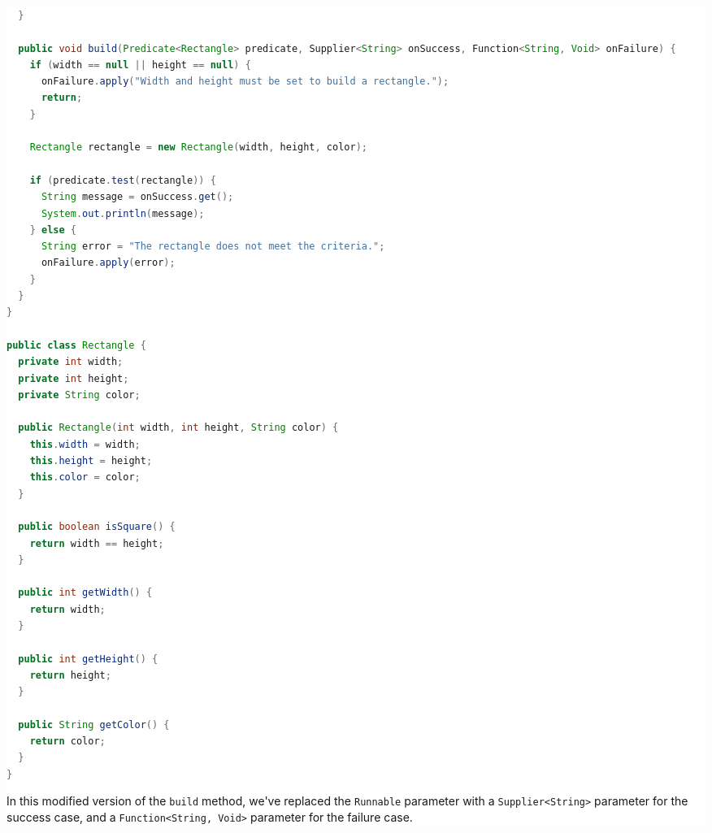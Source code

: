 ```java
  }

  public void build(Predicate<Rectangle> predicate, Supplier<String> onSuccess, Function<String, Void> onFailure) {
    if (width == null || height == null) {
      onFailure.apply("Width and height must be set to build a rectangle.");
      return;
    }

    Rectangle rectangle = new Rectangle(width, height, color);

    if (predicate.test(rectangle)) {
      String message = onSuccess.get();
      System.out.println(message);
    } else {
      String error = "The rectangle does not meet the criteria.";
      onFailure.apply(error);
    }
  }
}

public class Rectangle {
  private int width;
  private int height;
  private String color;

  public Rectangle(int width, int height, String color) {
    this.width = width;
    this.height = height;
    this.color = color;
  }

  public boolean isSquare() {
    return width == height;
  }

  public int getWidth() {
    return width;
  }

  public int getHeight() {
    return height;
  }

  public String getColor() {
    return color;
  }
}
```

In this modified version of the `build` method, we've replaced the `Runnable` parameter with a `Supplier<String>` parameter for the success case, and a `Function<String, Void>` parameter for the failure case.
